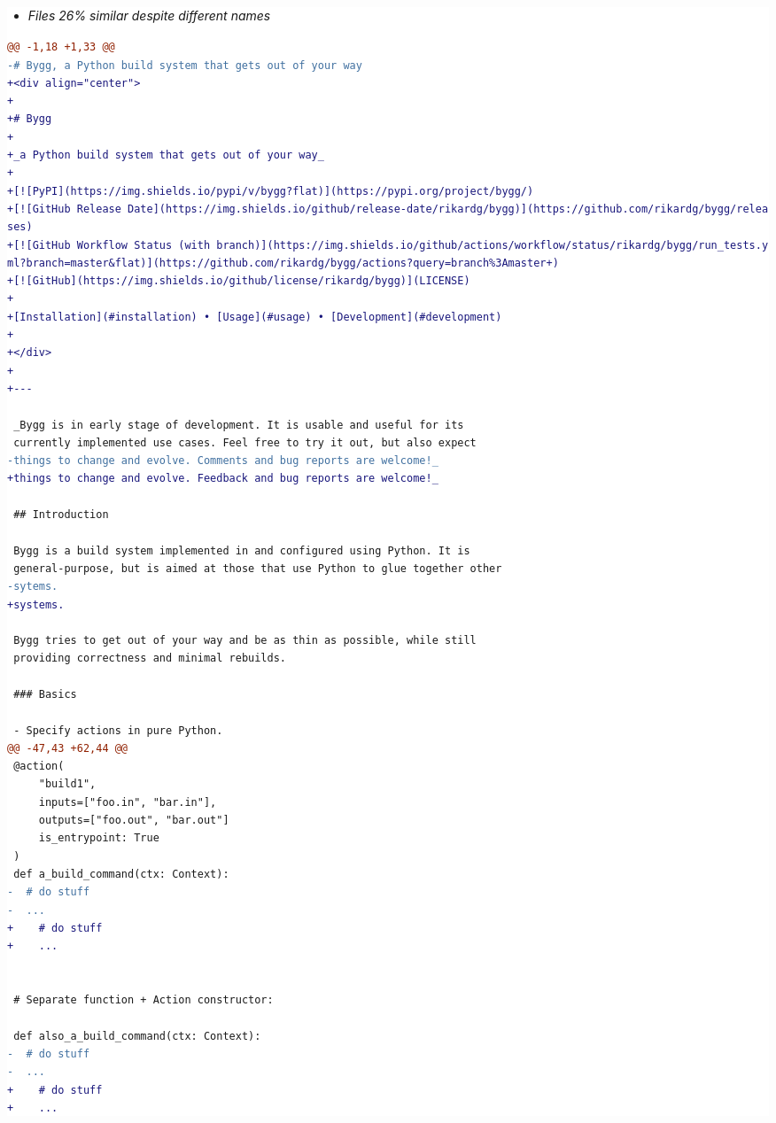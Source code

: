  * *Files 26% similar despite different names*

```diff
@@ -1,18 +1,33 @@
-# Bygg, a Python build system that gets out of your way
+<div align="center">
+
+# Bygg
+
+_a Python build system that gets out of your way_
+
+[![PyPI](https://img.shields.io/pypi/v/bygg?flat)](https://pypi.org/project/bygg/)
+[![GitHub Release Date](https://img.shields.io/github/release-date/rikardg/bygg)](https://github.com/rikardg/bygg/releases)
+[![GitHub Workflow Status (with branch)](https://img.shields.io/github/actions/workflow/status/rikardg/bygg/run_tests.yml?branch=master&flat)](https://github.com/rikardg/bygg/actions?query=branch%3Amaster+)
+[![GitHub](https://img.shields.io/github/license/rikardg/bygg)](LICENSE)
+
+[Installation](#installation) • [Usage](#usage) • [Development](#development)
+
+</div>
+
+---
 
 _Bygg is in early stage of development. It is usable and useful for its
 currently implemented use cases. Feel free to try it out, but also expect
-things to change and evolve. Comments and bug reports are welcome!_
+things to change and evolve. Feedback and bug reports are welcome!_
 
 ## Introduction
 
 Bygg is a build system implemented in and configured using Python. It is
 general-purpose, but is aimed at those that use Python to glue together other
-sytems.
+systems.
 
 Bygg tries to get out of your way and be as thin as possible, while still
 providing correctness and minimal rebuilds.
 
 ### Basics
 
 - Specify actions in pure Python.
@@ -47,43 +62,44 @@
 @action(
     "build1",
     inputs=["foo.in", "bar.in"],
     outputs=["foo.out", "bar.out"]
     is_entrypoint: True
 )
 def a_build_command(ctx: Context):
-  # do stuff
-  ...
+    # do stuff
+    ...
 
 
 # Separate function + Action constructor:
 
 def also_a_build_command(ctx: Context):
-  # do stuff
-  ...
+    # do stuff
+    ...
```